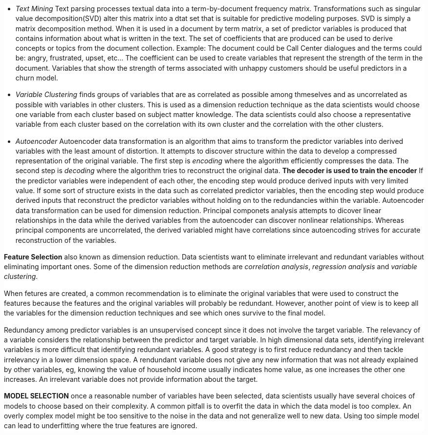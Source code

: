 - *Text Mining* Text parsing processes textual data into a term-by-document frequency matrix. Transformations such as singular value decomposition(SVD) alter this matrix into a dtat set that is suitable for predictive modeling purposes. SVD is simply a matrix decomposition method. When it is used in a document by term matrix, a set of predictor variables is produced that contains information about what is written in the text. The set of coefficients that are produced can be used to derive concepts or topics from the document collection. Example: The document could be Call Center dialogues and the terms could be: angry, frustrated, upset, etc... The coefficient can be used to create variables that represent the strength of the term in the document. Variables that show the strength of terms associated with unhappy customers should be useful predictors in a churn model. 

- *Variable Clustering* finds groups of variables that are as correlated as possible among thmeselves and as uncorrelated as possible with variables in other clusters. This is used as a dimension reduction technique as the data scientists would choose one variable from each cluster based on subject matter knowledge. The data scientists could also choose a representative variable from each cluster based on the correlation with its own cluster and the correlation with the other clusters.

- *Autoencoder* Autoencoder data transformation is an algorithm that aims to transform the predictor variables into derived variables with the least amount of distortion. It attempts to discover structure within the data to develop a compressed representation of the original variable. The first step is *encoding* where the algorithm efficiently compresses the data. The second step is *decoding* where the algorithm tries to reconstruct the original data. **The decoder is used to train the encoder**
If the predictor variables were independent of each other, the encoding step would produce derived inputs with very limited value. If some sort of structure exists in the data such as correlated predictor variables, then the encoding step would produce derived inputs that reconstruct the predictor variables without holding on to the redundancies within the variable.
Autoencoder data transformation can be used for dimension reduction. Principal componets analysis attempts to dicover linear relationships in the data while the derived variables from the autoencoder can discover nonlinear relationships. Whereas principal components are uncorrelated, the derived variabled might have correlations since autoencoding strives for accurate reconstruction of the variables.

**Feature Selection**
also known as dimension reduction. Data scientists want to eliminate irrelevant and redundant variables without eliminating important ones. Some of the dimension reduction methods are *correlation analysis*, *regression analysis* and *variable clustering*.

When fetures are created, a common recommendation is to eliminate the original variables that were used to construct the features because the features and the original variables will probably be redundant. However, another point of view is to keep all the variables for the dimension reduction techniques and see which ones survive to the final model.

Redundancy among predictor variables is an unsupervised concept since it does not involve the target variable. The relevancy of a variable considers the relationship between the predictor and target variable. In high dimensional data sets, identifying irrelevant variables is more difficult that identifying redundant variables. A good strategy is to first reduce redundancy and then tackle irrelevancy in a lower dimension space. 
A rendundant variable does not give any new information that was not already explained by other variables, eg, knowing the value of household income usually indicates home value, as one increases the other one increases.
An irrelevant variable does not provide information about the target.

**MODEL SELECTION**
once a reasonable number of variables have been selected, data scientists usually have  several choices of models to choose based on their complexity. A common pitfall is to overfit the data in which the data model is too complex. An overly complex model might be too sensitive to the noise in the data and not generalize well to new data. Using too simple model can lead to underfitting where the true features are ignored.
